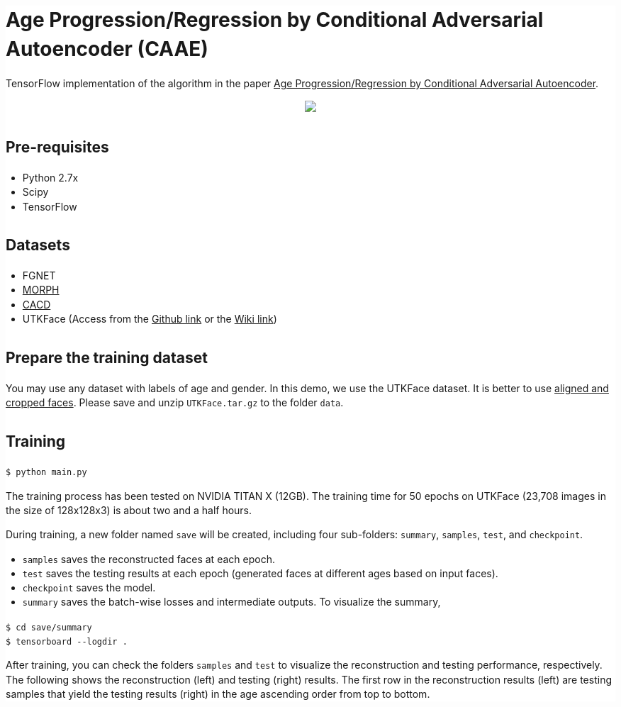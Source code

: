 # Age Progression/Regression by Conditional Adversarial Autoencoder (CAAE)

TensorFlow implementation of the algorithm in the paper [Age Progression/Regression by Conditional Adversarial Autoencoder](http://web.eecs.utk.edu/~zzhang61/docs/papers/2017_CVPR_Age.pdf).

<p align="center">
  <img src="demo/method.png" width="500">
</p>


## Pre-requisites
* Python 2.7x
* Scipy
* TensorFlow

## Datasets
* FGNET
* [MORPH](https://ebill.uncw.edu/C20231_ustores/web/product_detail.jsp?PRODUCTID=8)
* [CACD](http://bcsiriuschen.github.io/CARC/)
* UTKFace (Access from the [Github link](https://susanqq.github.io/UTKFace/) or the [Wiki link](http://aicip.eecs.utk.edu/wiki/UTKFace))

## Prepare the training dataset
You may use any dataset with labels of age and gender. In this demo, we use the UTKFace dataset. It is better to use [aligned and cropped faces](https://drive.google.com/file/d/0BxYys69jI14kYVM3aVhKS1VhRUk/view?usp=sharing). Please save and unzip `UTKFace.tar.gz` to the folder `data`. 

## Training
```
$ python main.py
```

The training process has been tested on NVIDIA TITAN X (12GB). The training time for 50 epochs on UTKFace (23,708 images in the size of 128x128x3) is about two and a half hours.

During training, a new folder named `save` will be created, including four sub-folders: `summary`, `samples`, `test`, and `checkpoint`.

* `samples` saves the reconstructed faces at each epoch.
* `test` saves the testing results at each epoch (generated faces at different ages based on input faces).
* `checkpoint` saves the model.
* `summary` saves the batch-wise losses and intermediate outputs. To visualize the summary, 
```
$ cd save/summary
$ tensorboard --logdir .
```

After training, you can check the folders `samples` and `test` to visualize the reconstruction and testing performance, respectively. The following shows the reconstruction (left) and testing (right) results. The first row in the reconstruction results (left) are testing samples that yield the testing results (right) in the age ascending order from top to bottom.
